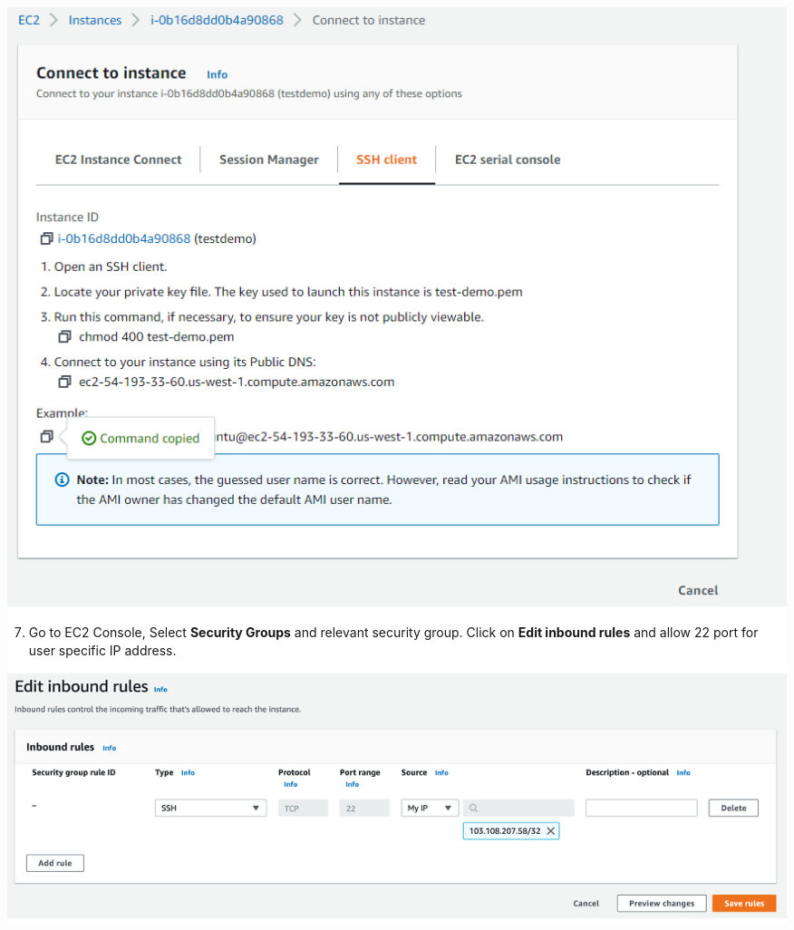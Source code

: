 ![](./media/NETSKOPE-CE-BH-SSH.png)

7. Go to EC2 Console, Select **Security Groups** and relevant security group. Click on **Edit inbound rules** and allow 22 port for user specific IP address.

![](./media/NETSKOPE-CE-BH-SG.png)
